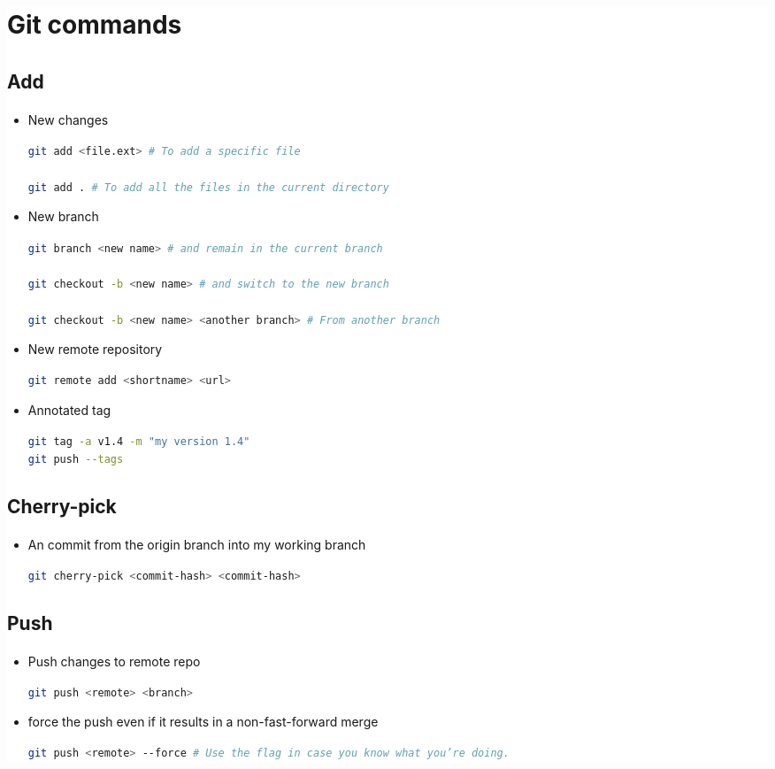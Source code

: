 # Git commands

## **Add**

- New changes
  
  ```bash
  git add <file.ext> # To add a specific file
  
  git add . # To add all the files in the current directory
  ```

- New branch
  
  ```bash
  git branch <new name> # and remain in the current branch 
  
  git checkout -b <new name> # and switch to the new branch

  git checkout -b <new name> <another branch> # From another branch

  ```

- New remote repository
  
  ```bash
  git remote add <shortname> <url>
  ```

- Annotated tag
  
  ```bash
  git tag -a v1.4 -m "my version 1.4"
  git push --tags
  ```

## **Cherry-pick**

- An commit from the origin branch into my working branch
  
  ```bash
  git cherry-pick <commit-hash> <commit-hash>
  ```

## **Push**

- Push changes to remote repo
  
  ```bash
  git push <remote> <branch>
  ```
  
- force the push even if it results in a non-fast-forward merge
  
  ```bash
  git push <remote> --force # Use the flag in case you know what you’re doing.
  ```
